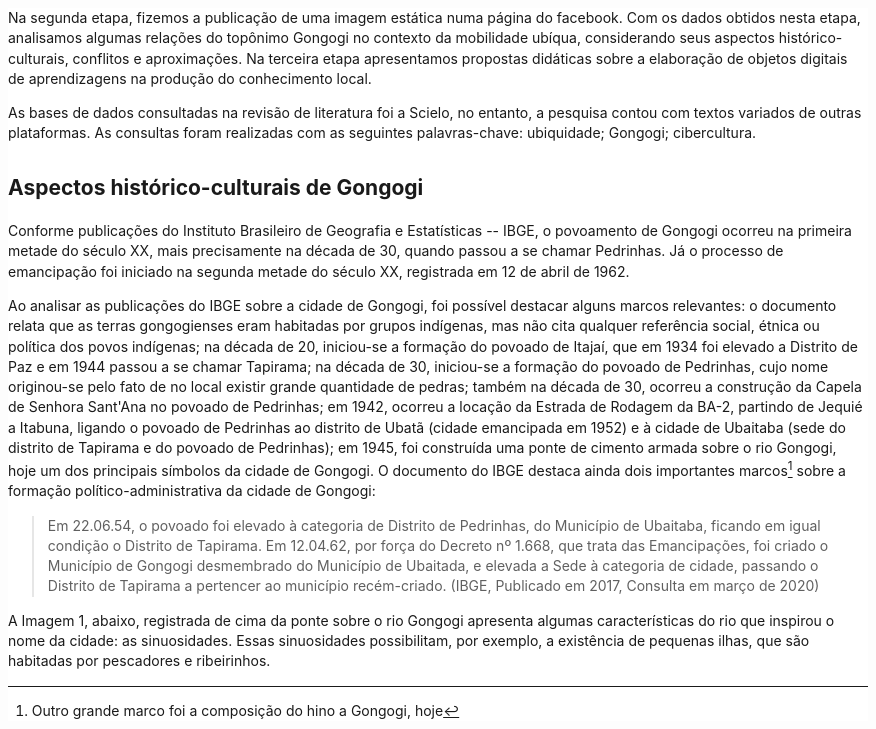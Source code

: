 Na segunda etapa, fizemos a publicação de uma imagem estática numa
página do facebook. Com os dados obtidos nesta etapa, analisamos algumas
relações do topônimo Gongogi no contexto da mobilidade ubíqua,
considerando seus aspectos histórico-culturais, conflitos e
aproximações. Na terceira etapa apresentamos propostas didáticas sobre a
elaboração de objetos digitais de aprendizagens na produção do
conhecimento local.

As bases de dados consultadas na revisão de literatura foi a Scielo, no
entanto, a pesquisa contou com textos variados de outras plataformas. As
consultas foram realizadas com as seguintes palavras-chave: ubiquidade;
Gongogi; cibercultura.

## Aspectos histórico-culturais de Gongogi 

Conforme publicações do Instituto Brasileiro de Geografia e Estatísticas
-- IBGE, o povoamento de Gongogi ocorreu na primeira metade do século
XX, mais precisamente na década de 30, quando passou a se chamar
Pedrinhas. Já o processo de emancipação foi iniciado na segunda metade
do século XX, registrada em 12 de abril de 1962.

Ao analisar as publicações do IBGE sobre a cidade de Gongogi, foi
possível destacar alguns marcos relevantes: o documento relata que as
terras gongogienses eram habitadas por grupos indígenas, mas não cita
qualquer referência social, étnica ou política dos povos indígenas; na
década de 20, iniciou-se a formação do povoado de Itajaí, que em 1934
foi elevado a Distrito de Paz e em 1944 passou a se chamar Tapirama; na
década de 30, iniciou-se a formação do povoado de Pedrinhas, cujo nome
originou-se pelo fato de no local existir grande quantidade de pedras;
também na década de 30, ocorreu a construção da Capela de Senhora
Sant'Ana no povoado de Pedrinhas; em 1942, ocorreu a locação da Estrada
de Rodagem da BA-2, partindo de Jequié a Itabuna, ligando o povoado de
Pedrinhas ao distrito de Ubatã (cidade emancipada em 1952) e à cidade de
Ubaitaba (sede do distrito de Tapirama e do povoado de Pedrinhas); em
1945, foi construída uma ponte de cimento armada sobre o rio Gongogi,
hoje um dos principais símbolos da cidade de Gongogi. O documento do
IBGE destaca ainda dois importantes marcos[^12] sobre a formação
político-administrativa da cidade de Gongogi:


> Em 22.06.54, o povoado foi elevado à categoria de Distrito de Pedrinhas,
do Município de Ubaitaba, ficando em igual condição o Distrito de
Tapirama. Em 12.04.62, por força do Decreto nº 1.668, que trata das
Emancipações, foi criado o Município de Gongogi desmembrado do Município
de Ubaitada, e elevada a Sede à categoria de cidade, passando o Distrito
de Tapirama a pertencer ao município recém-criado. (IBGE, Publicado em
2017, Consulta em março de 2020)




A Imagem 1, abaixo, registrada de cima da ponte sobre
o rio Gongogi apresenta algumas características do rio que inspirou o
nome da cidade: as sinuosidades. Essas sinuosidades possibilitam, por
exemplo, a existência de pequenas ilhas, que são habitadas por
pescadores e ribeirinhos.


[^1]: A ubiquidade pode ser entendida como a "co-presença", a
[^2]: Gongogi é um município localizado no sul do Estado da Bahia, a 396
[^3]: Estes estudos se referem às pesquisas realizadas por Eudes Batista
[^4]: Os grupos bantos são provenientes de etnias de Guiné, Congo e
[^5]: Ver: Assis (2014).
[^6]: Sobre pesquisa descritiva, ver: Triviños (1987).
[^7]: Sobre pesquisa explicativa, ver: Gil (2007).
[^8]: Disponível em: <https://www.youtube.com/watch?v=2wIFwrBFp-Y>
[^9]: Disponível em:
[^10]: Disponível em:
[^11]: Disponível em:
[^12]: Outro grande marco foi a composição do hino a Gongogi, hoje
[^13]: O artigo consultado não está numerado por página, de modo que as
[^14]: Faz-se importante salientar as tantas maneiras como um objeto
[^15]: Monografia apresentada por Eudes Batista Siqueira no Curso de
[^16]: Terreiro de origem queto-angola localizado no município de
[^17]: Cantigas de terreiro. ZUELA (R) (banto) 1. (LS) --v. cantar,
[^18]: Ritual dedicados aos ancestrais (orixás, inquices e vodus) das
[^19]: SIQUEIRA, Eudes Batista. **Hoje é dia de festa n'aruanda:**
[^20]: As falas foram inseridas no texto exatamente como foram escritas
[^21]: Ver reportagem de José Sorge Souza. Disponível em:
[^22]: As propostas didáticas aqui referidas se inspiram na Educação
[^23]: Sobre ubiquidade e ciência da informação, ver: Foresti, et al
[^24]: "Os repositórios digitais (RDs) são bases de dados online que
[^25]: Sobre objetos digitais e repositórios digitais, ver: Pinto &
[^26]: Sobre educação e inovação, ver: Pacheco (2018).